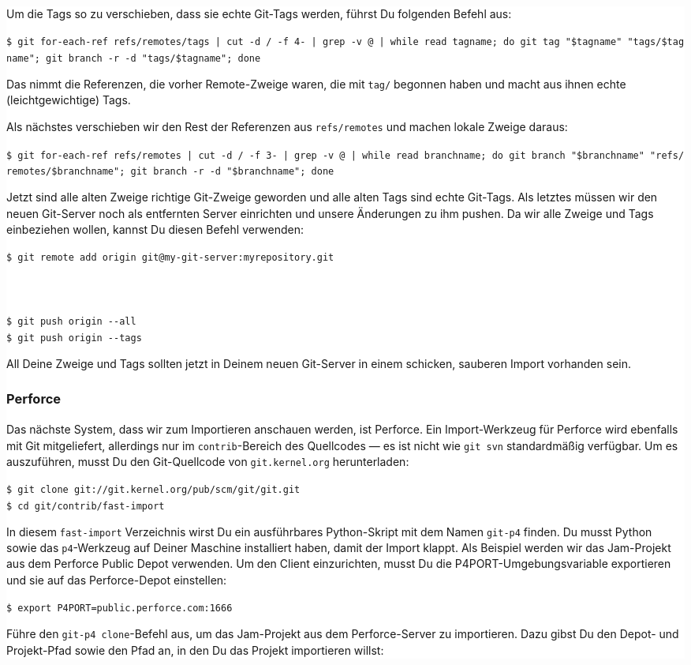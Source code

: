 

Um die Tags so zu verschieben, dass sie echte Git-Tags werden, führst Du folgenden Befehl aus:

	$ git for-each-ref refs/remotes/tags | cut -d / -f 4- | grep -v @ | while read tagname; do git tag "$tagname" "tags/$tagname"; git branch -r -d "tags/$tagname"; done



Das nimmt die Referenzen, die vorher Remote-Zweige waren, die mit `tag/` begonnen haben und macht aus ihnen echte (leichtgewichtige) Tags.



Als nächstes verschieben wir den Rest der Referenzen aus `refs/remotes` und machen lokale Zweige daraus:

	$ git for-each-ref refs/remotes | cut -d / -f 3- | grep -v @ | while read branchname; do git branch "$branchname" "refs/remotes/$branchname"; git branch -r -d "$branchname"; done



Jetzt sind alle alten Zweige richtige Git-Zweige geworden und alle alten Tags sind echte Git-Tags. Als letztes müssen wir den neuen Git-Server noch als entfernten Server einrichten und unsere Änderungen zu ihm pushen. Da wir alle Zweige und Tags einbeziehen wollen, kannst Du diesen Befehl verwenden:

	$ git remote add origin git@my-git-server:myrepository.git



	$ git push origin --all
	$ git push origin --tags



All Deine Zweige und Tags sollten jetzt in Deinem neuen Git-Server in einem schicken, sauberen Import vorhanden sein.


### Perforce ###



Das nächste System, dass wir zum Importieren anschauen werden, ist Perforce. Ein Import-Werkzeug für Perforce wird ebenfalls mit Git mitgeliefert, allerdings nur im `contrib`-Bereich des Quellcodes — es ist nicht wie `git svn` standardmäßig verfügbar. Um es auszuführen, musst Du den Git-Quellcode von `git.kernel.org` herunterladen:

	$ git clone git://git.kernel.org/pub/scm/git/git.git
	$ cd git/contrib/fast-import



In diesem `fast-import` Verzeichnis wirst Du ein ausführbares Python-Skript mit dem Namen `git-p4` finden. Du musst Python sowie das `p4`-Werkzeug auf Deiner Maschine installiert haben, damit der Import klappt. Als Beispiel werden wir das Jam-Projekt aus dem Perforce Public Depot verwenden. Um den Client einzurichten, musst Du die P4PORT-Umgebungsvariable exportieren und sie auf das Perforce-Depot einstellen:

	$ export P4PORT=public.perforce.com:1666



Führe den `git-p4 clone`-Befehl aus, um das Jam-Projekt aus dem Perforce-Server zu importieren. Dazu gibst Du den Depot- und Projekt-Pfad sowie den Pfad an, in den Du das Projekt importieren willst:
